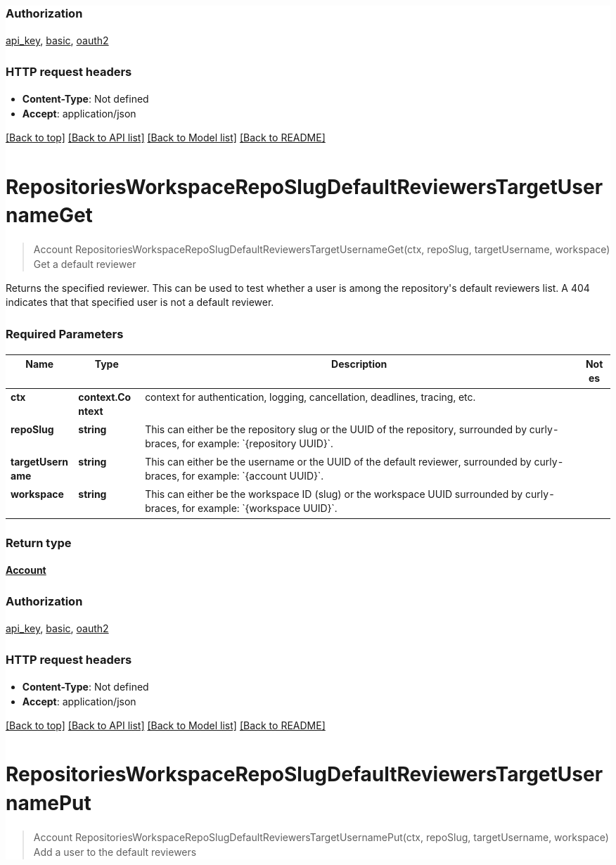 ### Authorization

[api_key](../README.md#api_key), [basic](../README.md#basic), [oauth2](../README.md#oauth2)

### HTTP request headers

 - **Content-Type**: Not defined
 - **Accept**: application/json

[[Back to top]](#) [[Back to API list]](../README.md#documentation-for-api-endpoints) [[Back to Model list]](../README.md#documentation-for-models) [[Back to README]](../README.md)

# **RepositoriesWorkspaceRepoSlugDefaultReviewersTargetUsernameGet**
> Account RepositoriesWorkspaceRepoSlugDefaultReviewersTargetUsernameGet(ctx, repoSlug, targetUsername, workspace)
Get a default reviewer

Returns the specified reviewer.  This can be used to test whether a user is among the repository's default reviewers list. A 404 indicates that that specified user is not a default reviewer.

### Required Parameters

Name | Type | Description  | Notes
------------- | ------------- | ------------- | -------------
 **ctx** | **context.Context** | context for authentication, logging, cancellation, deadlines, tracing, etc.
  **repoSlug** | **string**| This can either be the repository slug or the UUID of the repository, surrounded by curly-braces, for example: &#x60;{repository UUID}&#x60;.  | 
  **targetUsername** | **string**| This can either be the username or the UUID of the default reviewer, surrounded by curly-braces, for example: &#x60;{account UUID}&#x60;.  | 
  **workspace** | **string**| This can either be the workspace ID (slug) or the workspace UUID surrounded by curly-braces, for example: &#x60;{workspace UUID}&#x60;.  | 

### Return type

[**Account**](account.md)

### Authorization

[api_key](../README.md#api_key), [basic](../README.md#basic), [oauth2](../README.md#oauth2)

### HTTP request headers

 - **Content-Type**: Not defined
 - **Accept**: application/json

[[Back to top]](#) [[Back to API list]](../README.md#documentation-for-api-endpoints) [[Back to Model list]](../README.md#documentation-for-models) [[Back to README]](../README.md)

# **RepositoriesWorkspaceRepoSlugDefaultReviewersTargetUsernamePut**
> Account RepositoriesWorkspaceRepoSlugDefaultReviewersTargetUsernamePut(ctx, repoSlug, targetUsername, workspace)
Add a user to the default reviewers
